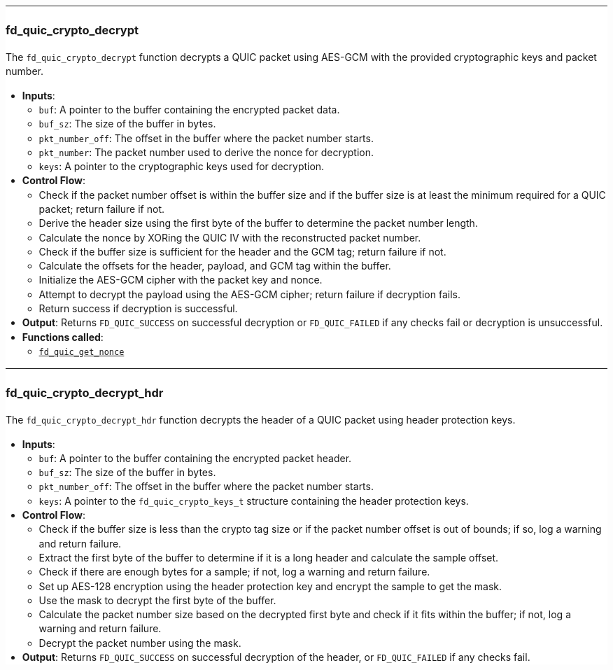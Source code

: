 
---
### fd\_quic\_crypto\_decrypt
The `fd_quic_crypto_decrypt` function decrypts a QUIC packet using AES-GCM with the provided cryptographic keys and packet number.
- **Inputs**:
    - `buf`: A pointer to the buffer containing the encrypted packet data.
    - `buf_sz`: The size of the buffer in bytes.
    - `pkt_number_off`: The offset in the buffer where the packet number starts.
    - `pkt_number`: The packet number used to derive the nonce for decryption.
    - `keys`: A pointer to the cryptographic keys used for decryption.
- **Control Flow**:
    - Check if the packet number offset is within the buffer size and if the buffer size is at least the minimum required for a QUIC packet; return failure if not.
    - Derive the header size using the first byte of the buffer to determine the packet number length.
    - Calculate the nonce by XORing the QUIC IV with the reconstructed packet number.
    - Check if the buffer size is sufficient for the header and the GCM tag; return failure if not.
    - Calculate the offsets for the header, payload, and GCM tag within the buffer.
    - Initialize the AES-GCM cipher with the packet key and nonce.
    - Attempt to decrypt the payload using the AES-GCM cipher; return failure if decryption fails.
    - Return success if decryption is successful.
- **Output**: Returns `FD_QUIC_SUCCESS` on successful decryption or `FD_QUIC_FAILED` if any checks fail or decryption is unsuccessful.
- **Functions called**:
    - [`fd_quic_get_nonce`](fd_quic_crypto_suites.h.driver.md#fd_quic_get_nonce)


---
### fd\_quic\_crypto\_decrypt\_hdr
The `fd_quic_crypto_decrypt_hdr` function decrypts the header of a QUIC packet using header protection keys.
- **Inputs**:
    - `buf`: A pointer to the buffer containing the encrypted packet header.
    - `buf_sz`: The size of the buffer in bytes.
    - `pkt_number_off`: The offset in the buffer where the packet number starts.
    - `keys`: A pointer to the `fd_quic_crypto_keys_t` structure containing the header protection keys.
- **Control Flow**:
    - Check if the buffer size is less than the crypto tag size or if the packet number offset is out of bounds; if so, log a warning and return failure.
    - Extract the first byte of the buffer to determine if it is a long header and calculate the sample offset.
    - Check if there are enough bytes for a sample; if not, log a warning and return failure.
    - Set up AES-128 encryption using the header protection key and encrypt the sample to get the mask.
    - Use the mask to decrypt the first byte of the buffer.
    - Calculate the packet number size based on the decrypted first byte and check if it fits within the buffer; if not, log a warning and return failure.
    - Decrypt the packet number using the mask.
- **Output**: Returns `FD_QUIC_SUCCESS` on successful decryption of the header, or `FD_QUIC_FAILED` if any checks fail.


